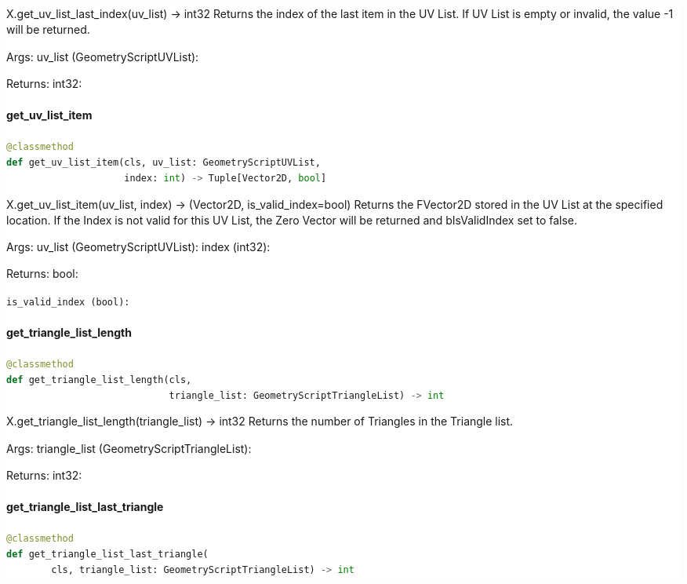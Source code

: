X.get_uv_list_last_index(uv_list) -> int32
Returns the index of the last item in the UV List.
If UV List is empty or invalid, the value -1 will be returned.

Args:
    uv_list (GeometryScriptUVList): 

Returns:
    int32:

<a id="unreal.GeometryScript_List.get_uv_list_item"></a>

#### get_uv_list_item

```python
@classmethod
def get_uv_list_item(cls, uv_list: GeometryScriptUVList,
                     index: int) -> Tuple[Vector2D, bool]
```

X.get_uv_list_item(uv_list, index) -> (Vector2D, is_valid_index=bool)
Returns the FVector2D stored in the UV List at the specified location.
If the Index is not valid for this UV List, the Zero Vector will be returned and bIsValidIndex set to false.

Args:
    uv_list (GeometryScriptUVList): 
    index (int32): 

Returns:
    bool: 

    is_valid_index (bool):

<a id="unreal.GeometryScript_List.get_triangle_list_length"></a>

#### get_triangle_list_length

```python
@classmethod
def get_triangle_list_length(cls,
                             triangle_list: GeometryScriptTriangleList) -> int
```

X.get_triangle_list_length(triangle_list) -> int32
Returns the number of Triangles in the  Triangle list.

Args:
    triangle_list (GeometryScriptTriangleList): 

Returns:
    int32:

<a id="unreal.GeometryScript_List.get_triangle_list_last_triangle"></a>

#### get_triangle_list_last_triangle

```python
@classmethod
def get_triangle_list_last_triangle(
        cls, triangle_list: GeometryScriptTriangleList) -> int
```
